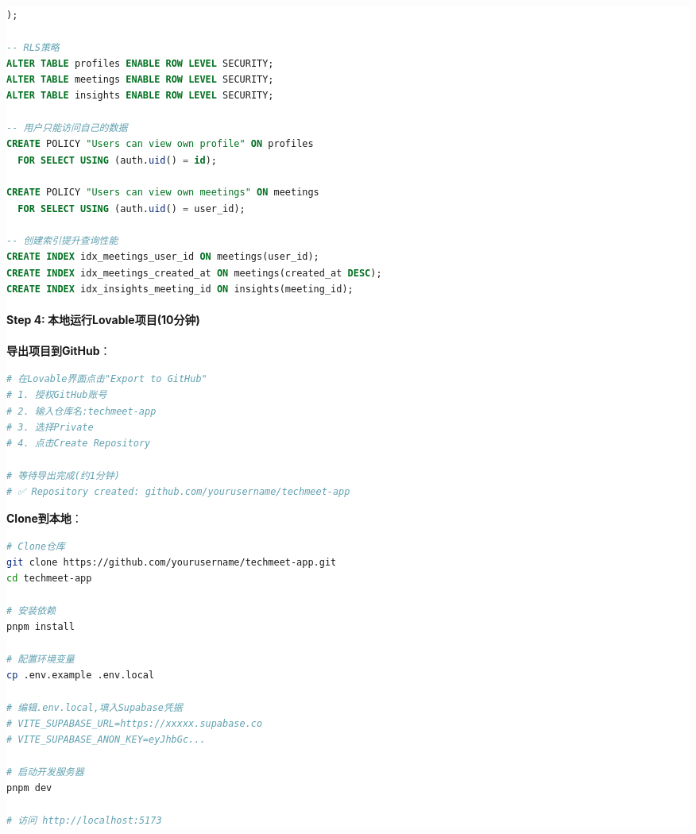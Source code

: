 ```sql
);

-- RLS策略
ALTER TABLE profiles ENABLE ROW LEVEL SECURITY;
ALTER TABLE meetings ENABLE ROW LEVEL SECURITY;
ALTER TABLE insights ENABLE ROW LEVEL SECURITY;

-- 用户只能访问自己的数据
CREATE POLICY "Users can view own profile" ON profiles
  FOR SELECT USING (auth.uid() = id);

CREATE POLICY "Users can view own meetings" ON meetings
  FOR SELECT USING (auth.uid() = user_id);

-- 创建索引提升查询性能
CREATE INDEX idx_meetings_user_id ON meetings(user_id);
CREATE INDEX idx_meetings_created_at ON meetings(created_at DESC);
CREATE INDEX idx_insights_meeting_id ON insights(meeting_id);
```

#### Step 4: 本地运行Lovable项目(10分钟)

**导出项目到GitHub**：

```bash
# 在Lovable界面点击"Export to GitHub"
# 1. 授权GitHub账号
# 2. 输入仓库名:techmeet-app
# 3. 选择Private
# 4. 点击Create Repository

# 等待导出完成(约1分钟)
# ✅ Repository created: github.com/yourusername/techmeet-app
```

**Clone到本地**：

```bash
# Clone仓库
git clone https://github.com/yourusername/techmeet-app.git
cd techmeet-app

# 安装依赖
pnpm install

# 配置环境变量
cp .env.example .env.local

# 编辑.env.local,填入Supabase凭据
# VITE_SUPABASE_URL=https://xxxxx.supabase.co
# VITE_SUPABASE_ANON_KEY=eyJhbGc...

# 启动开发服务器
pnpm dev

# 访问 http://localhost:5173
```
